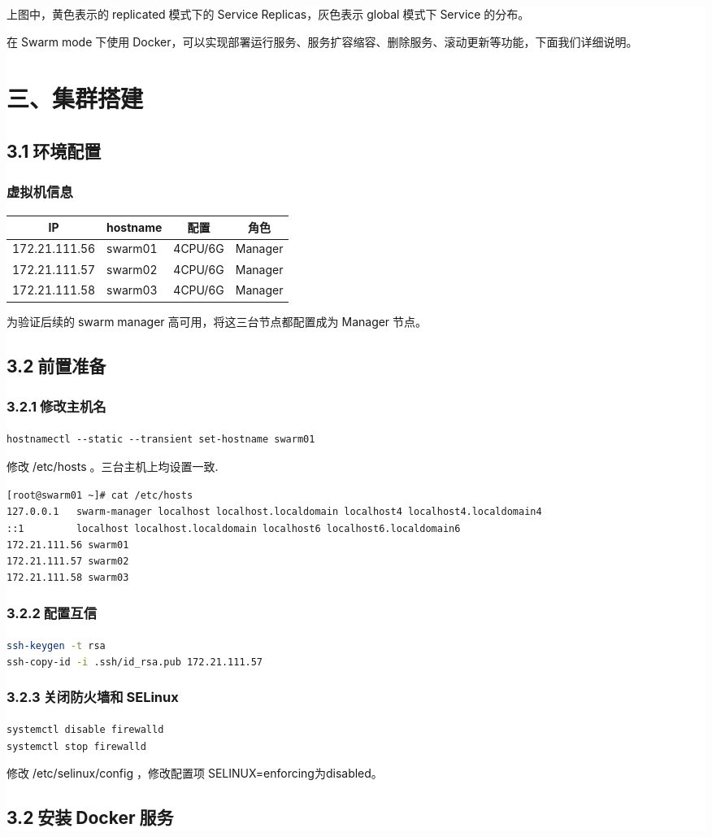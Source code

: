 上图中，黄色表示的 replicated 模式下的 Service Replicas，灰色表示 global 模式下 Service 的分布。

在 Swarm mode 下使用 Docker，可以实现部署运行服务、服务扩容缩容、删除服务、滚动更新等功能，下面我们详细说明。

# 三、集群搭建

## 3.1 环境配置

### 虚拟机信息

IP| hostname| 配置| 角色
-|-|-|-
172.21.111.56| swarm01| 4CPU/6G| Manager
172.21.111.57| swarm02| 4CPU/6G| Manager
172.21.111.58| swarm03| 4CPU/6G| Manager

为验证后续的 swarm manager 高可用，将这三台节点都配置成为 Manager 节点。

## 3.2 前置准备

### 3.2.1 修改主机名

```hostnamectl --static --transient set-hostname swarm01```

修改 /etc/hosts 。三台主机上均设置一致.

```bash
[root@swarm01 ~]# cat /etc/hosts
127.0.0.1   swarm-manager localhost localhost.localdomain localhost4 localhost4.localdomain4
::1         localhost localhost.localdomain localhost6 localhost6.localdomain6
172.21.111.56 swarm01
172.21.111.57 swarm02
172.21.111.58 swarm03
```

### 3.2.2 配置互信

```bash
ssh-keygen -t rsa
ssh-copy-id -i .ssh/id_rsa.pub 172.21.111.57
```

### 3.2.3 关闭防火墙和 SELinux

```bash
systemctl disable firewalld
systemctl stop firewalld
```

修改 /etc/selinux/config ，修改配置项 SELINUX=enforcing为disabled。

## 3.2 安装 Docker 服务
